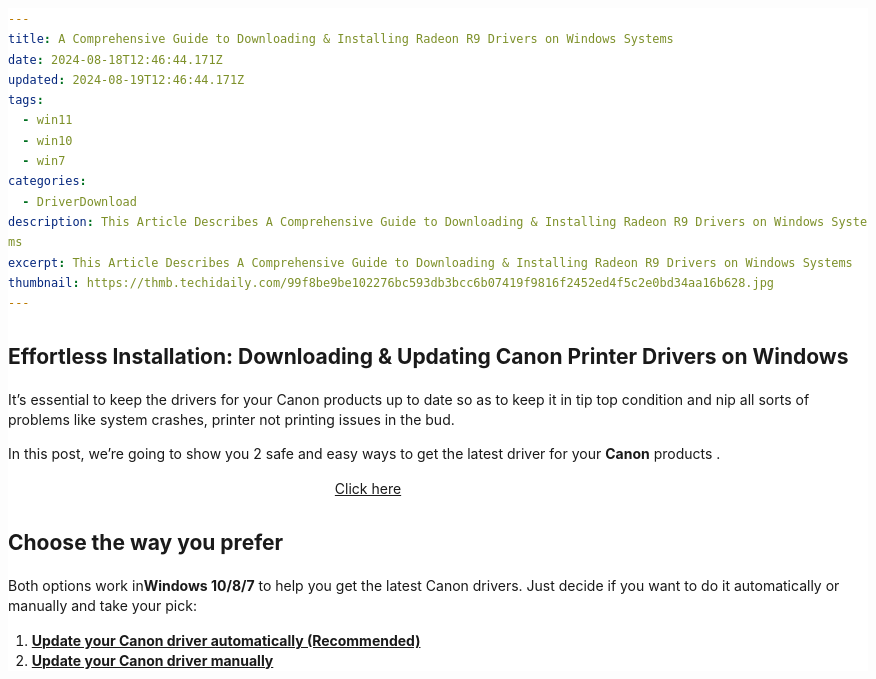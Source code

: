 ```yaml
---
title: A Comprehensive Guide to Downloading & Installing Radeon R9 Drivers on Windows Systems
date: 2024-08-18T12:46:44.171Z
updated: 2024-08-19T12:46:44.171Z
tags:
  - win11
  - win10
  - win7
categories:
  - DriverDownload
description: This Article Describes A Comprehensive Guide to Downloading & Installing Radeon R9 Drivers on Windows Systems
excerpt: This Article Describes A Comprehensive Guide to Downloading & Installing Radeon R9 Drivers on Windows Systems
thumbnail: https://thmb.techidaily.com/99f8be9be102276bc593db3bcc6b07419f9816f2452ed4f5c2e0bd34aa16b628.jpg
---
```


## Effortless Installation: Downloading & Updating Canon Printer Drivers on Windows

It’s essential to keep the drivers for your Canon products up to date so as to keep it in tip top condition and nip all sorts of problems like system crashes, printer not printing issues in the bud.

 In this post, we’re going to show you 2 safe and easy ways to get the latest driver for your **Canon** products .


<span id="1993650">
					<video width="720" height="300" style="cursor:pointer"
           poster="//a.impactradius-go.com/display-clicktoplayimage/1993650.jpeg"
           onclick="if(!this.playClicked){this.play();this.setAttribute('controls',true);this.playClicked=true;}">
	   <source src="//a.impactradius-go.com/display-ad/22993-1993650">
	   <img src="//a.impactradius-go.com/display-clicktoplayimage/1993650.jpeg" style="border: none; height: 100%; width: 100%; object-fit: contain">
	</video>
	<div style="width:720px;text-align:center"><a href="javascript:window.open(decodeURIComponent('https%3A%2F%2Fhomestyler.sjv.io%2Fc%2F5597632%2F1993650%2F22993'), '_blank');void(0);">Click here</a></div>
</span>
<img height="0" width="0" src="https://imp.pxf.io/i/5597632/1993650/22993" style="position:absolute;visibility:hidden;" border="0" />

## Choose the way you prefer

 Both options work in**Windows 10/8/7** to help you get the latest Canon drivers. Just decide if you want to do it automatically or manually and take your pick:

1. [**Update your Canon driver automatically (Recommended)**](https://www.drivereasy.com/knowledge/canon-drivers-download-update-for-windows-easily/#O1)
2. [**Update your Canon driver manually**](https://tools.techidaily.com/drivereasy/download/)
